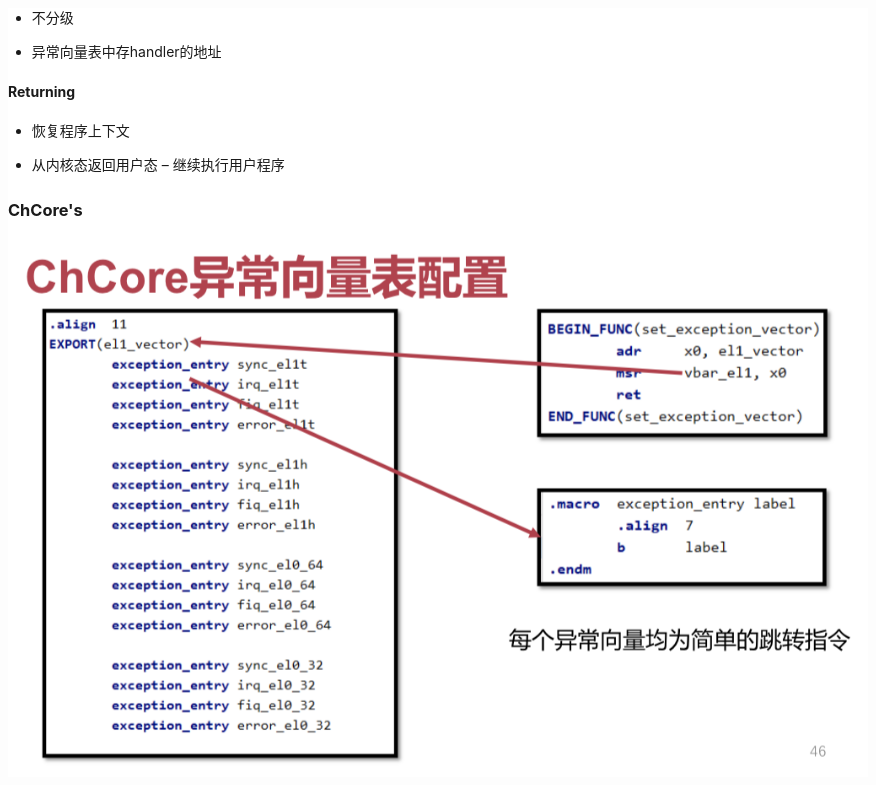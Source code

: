 * 不分级

* 异常向量表中存handler的地址

#### Returning

* 恢复程序上下文

* 从内核态返回用户态 – 继续执行用户程序

### ChCore's

![image-20200310112223575](10.assets/image-20200310112223575.png)

